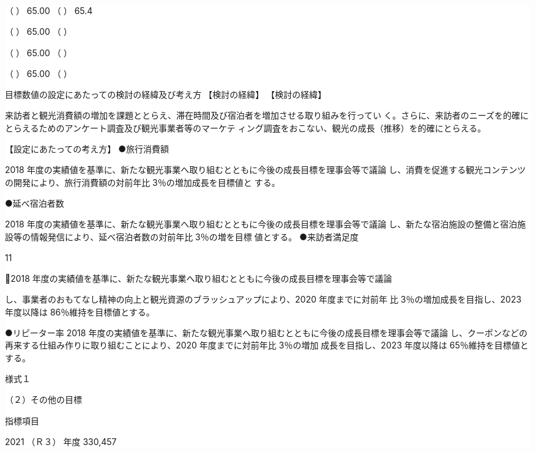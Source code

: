 （  ）
65.00
（  ）
65.4

（  ）
65.00
（  ）

（  ）
65.00
（  ）

（  ）
65.00
（  ）

目標数値の設定にあたっての検討の経緯及び考え方
【検討の経緯】
【検討の経緯】

来訪者と観光消費額の増加を課題ととらえ、滞在時間及び宿泊者を増加させる取り組みを行ってい
く。さらに、来訪者のニーズを的確にとらえるためのアンケート調査及び観光事業者等のマーケテ
ィング調査をおこない、観光の成長（推移）を的確にとらえる。

【設定にあたっての考え方】
●旅行消費額

2018 年度の実績値を基準に、新たな観光事業へ取り組むとともに今後の成長目標を理事会等で議論
し、消費を促進する観光コンテンツの開発により、旅行消費額の対前年比 3％の増加成長を目標値と
する。

●延べ宿泊者数

2018 年度の実績値を基準に、新たな観光事業へ取り組むとともに今後の成長目標を理事会等で議論
し、新たな宿泊施設の整備と宿泊施設等の情報発信により、延べ宿泊者数の対前年比 3％の増を目標
値とする。
●来訪者満足度

11

2018 年度の実績値を基準に、新たな観光事業へ取り組むとともに今後の成長目標を理事会等で議論

し、事業者のおもてなし精神の向上と観光資源のブラッシュアップにより、2020 年度までに対前年
比 3％の増加成長を目指し、2023 年度以降は 86％維持を目標値とする。

●リピーター率
2018 年度の実績値を基準に、新たな観光事業へ取り組むとともに今後の成長目標を理事会等で議論
し、クーポンなどの再来する仕組み作りに取り組むことにより、2020 年度までに対前年比 3％の増加
成長を目指し、2023 年度以降は 65％維持を目標値とする。

様式１

（２）その他の目標

指標項目

2021
（Ｒ３）
年度
330,457
